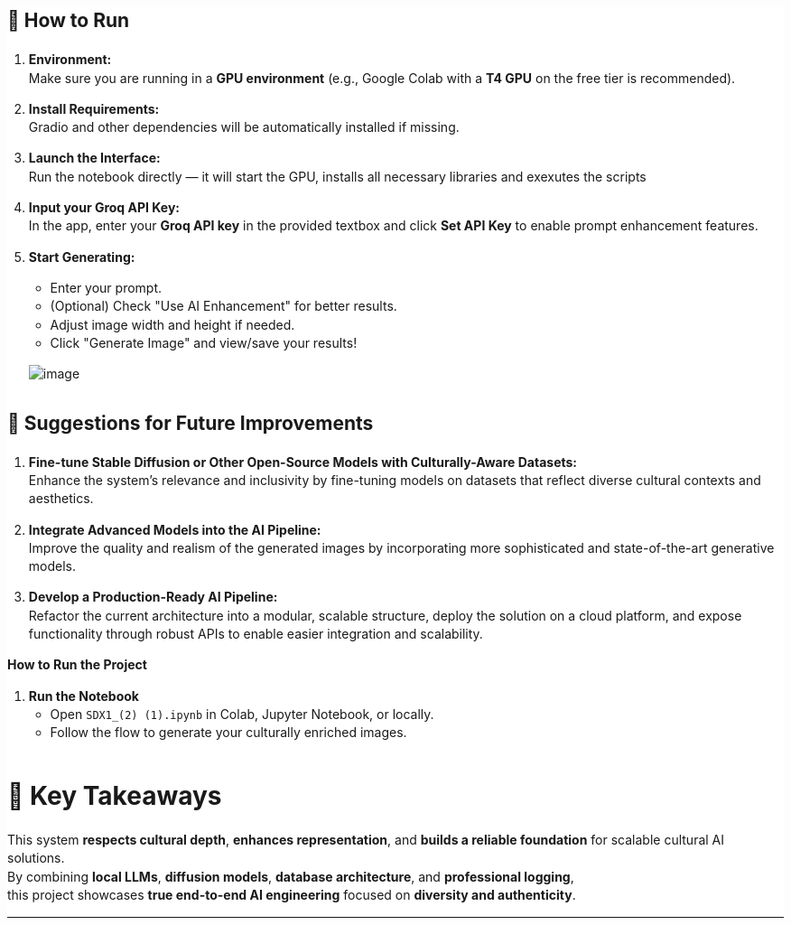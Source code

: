## 🚀 How to Run

1. **Environment:**  
   Make sure you are running in a **GPU environment** (e.g., Google Colab with a **T4 GPU** on the free tier is recommended).

2. **Install Requirements:**  
   Gradio and other dependencies will be automatically installed if missing.

3. **Launch the Interface:**  
   Run the notebook directly — it will start  the GPU, installs all necessary libraries and exexutes the scripts

4. **Input your Groq API Key:**  
   In the app, enter your **Groq API key** in the provided textbox and click **Set API Key** to enable prompt enhancement features.

5. **Start Generating:**  
   - Enter your prompt.  
   - (Optional) Check "Use AI Enhancement" for better results.  
   - Adjust image width and height if needed.  
   - Click "Generate Image" and view/save your results!
  
   ![image](https://github.com/user-attachments/assets/879033bc-61a6-4bf1-9a1f-8d30d940efcb)



## 🚀 Suggestions for Future Improvements

1. **Fine-tune Stable Diffusion or Other Open-Source Models with Culturally-Aware Datasets:**  
   Enhance the system’s relevance and inclusivity by fine-tuning models on datasets that reflect diverse cultural contexts and aesthetics.

2. **Integrate Advanced Models into the AI Pipeline:**  
   Improve the quality and realism of the generated images by incorporating more sophisticated and state-of-the-art generative models.

3. **Develop a Production-Ready AI Pipeline:**  
   Refactor the current architecture into a modular, scalable structure, deploy the solution on a cloud platform, and expose functionality through robust APIs to enable easier integration and scalability.


**How to Run the Project**
1. **Run the Notebook**
   - Open `SDX1_(2) (1).ipynb` in Colab, Jupyter Notebook, or locally.
   - Follow the flow to generate your culturally enriched images.

# 🧠 Key Takeaways

This system **respects cultural depth**, **enhances representation**, and **builds a reliable foundation** for scalable cultural AI solutions.  
By combining **local LLMs**, **diffusion models**, **database architecture**, and **professional logging**,  
this project showcases **true end-to-end AI engineering** focused on **diversity and authenticity**.

---
